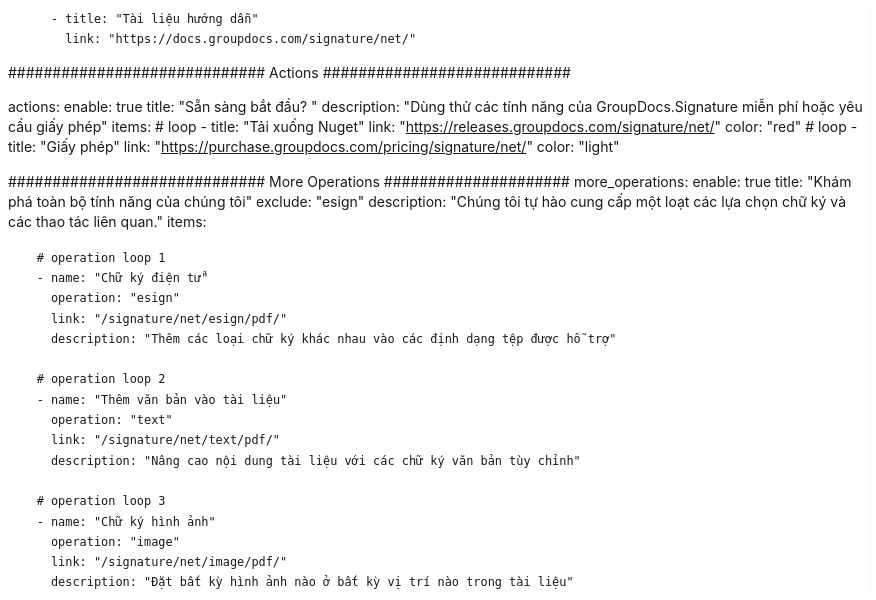           - title: "Tài liệu hướng dẫn"
            link: "https://docs.groupdocs.com/signature/net/"
            

            


############################# Actions ############################

actions:
  enable: true
  title: "Sẵn sàng bắt đầu? "
  description: "Dùng thử các tính năng của GroupDocs.Signature miễn phí hoặc yêu cầu giấy phép"
  items:
    #  loop
    - title: "Tải xuống Nuget"
      link: "https://releases.groupdocs.com/signature/net/"
      color: "red"
        #  loop
    - title: "Giấy phép"
      link: "https://purchase.groupdocs.com/pricing/signature/net/"
      color: "light"


############################# More Operations #####################
more_operations:
    enable: true
    title: "Khám phá toàn bộ tính năng của chúng tôi"
    exclude: "esign"
    description: "Chúng tôi tự hào cung cấp một loạt các lựa chọn chữ ký và các thao tác liên quan."
    items: 
          
        # operation loop 1
        - name: "Chữ ký điện tử"
          operation: "esign"
          link: "/signature/net/esign/pdf/"
          description: "Thêm các loại chữ ký khác nhau vào các định dạng tệp được hỗ trợ"

        # operation loop 2
        - name: "Thêm văn bản vào tài liệu"
          operation: "text"
          link: "/signature/net/text/pdf/"
          description: "Nâng cao nội dung tài liệu với các chữ ký văn bản tùy chỉnh"

        # operation loop 3
        - name: "Chữ ký hình ảnh"
          operation: "image"
          link: "/signature/net/image/pdf/"
          description: "Đặt bất kỳ hình ảnh nào ở bất kỳ vị trí nào trong tài liệu"
